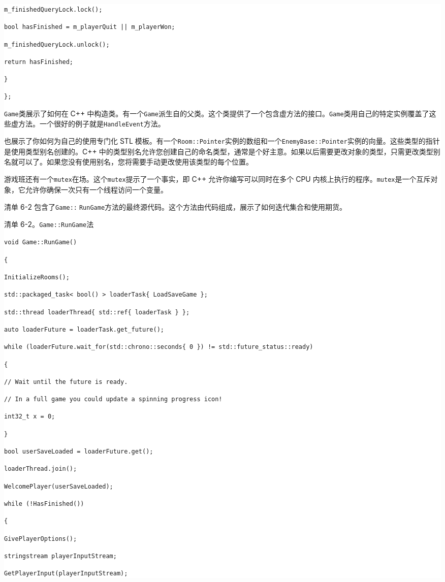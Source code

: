 `m_finishedQueryLock.lock();`

`bool hasFinished = m_playerQuit || m_playerWon;`

`m_finishedQueryLock.unlock();`

`return hasFinished;`

`}`

`};`

`Game`类展示了如何在 C++ 中构造类。有一个`Game`派生自的父类。这个类提供了一个包含虚方法的接口。`Game`类用自己的特定实例覆盖了这些虚方法。一个很好的例子就是`HandleEvent`方法。

也展示了你如何为自己的使用专门化 STL 模板。有一个`Room::Pointer`实例的数组和一个`EnemyBase::Pointer`实例的向量。这些类型的指针是使用类型别名创建的。C++ 中的类型别名允许您创建自己的命名类型，通常是个好主意。如果以后需要更改对象的类型，只需更改类型别名就可以了。如果您没有使用别名，您将需要手动更改使用该类型的每个位置。

游戏班还有一个`mutex`在场。这个`mutex`提示了一个事实，即 C++ 允许你编写可以同时在多个 CPU 内核上执行的程序。`mutex`是一个互斥对象，它允许你确保一次只有一个线程访问一个变量。

清单 6-2 包含了`Game::` `RunGame`方法的最终源代码。这个方法由代码组成，展示了如何迭代集合和使用期货。

清单 6-2。`Game::RunGame`法

`void Game::RunGame()`

`{`

`InitializeRooms();`

`std::packaged_task< bool() > loaderTask{ LoadSaveGame };`

`std::thread loaderThread{ std::ref{ loaderTask } };`

`auto loaderFuture = loaderTask.get_future();`

`while (loaderFuture.wait_for(std::chrono::seconds{ 0 }) != std::future_status::ready)`

`{`

`// Wait until the future is ready.`

`// In a full game you could update a spinning progress icon!`

`int32_t x = 0;`

`}`

`bool userSaveLoaded = loaderFuture.get();`

`loaderThread.join();`

`WelcomePlayer(userSaveLoaded);`

`while (!HasFinished())`

`{`

`GivePlayerOptions();`

`stringstream playerInputStream;`

`GetPlayerInput(playerInputStream);`

